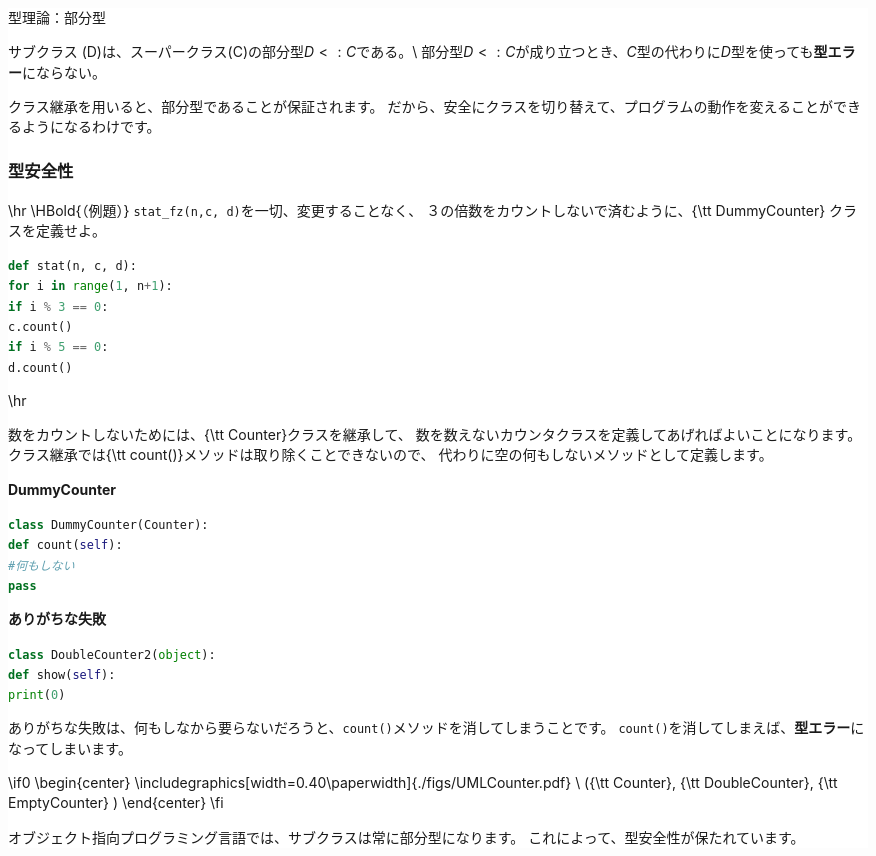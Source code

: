型理論：部分型

サブクラス (D)は、スーパークラス(C)の部分型$D <:C$である。\\
部分型$D <:C$が成り立つとき、$C$型の代わりに$D$型を使っても**型エラー**にならない。
</div>

クラス継承を用いると、部分型であることが保証されます。
だから、安全にクラスを切り替えて、プログラムの動作を変えることができるようになるわけです。

### 型安全性

\hr
\HBold{（例題）}
`stat_fz(n,c, d)`を一切、変更することなく、
３の倍数をカウントしないで済むように、{\tt DummyCounter} クラスを定義せよ。

```py
def stat(n, c, d):
for i in range(1, n+1):
if i % 3 == 0:
c.count()
if i % 5 == 0:
d.count()
```

\hr

数をカウントしないためには、{\tt Counter}クラスを継承して、
数を数えないカウンタクラスを定義してあげればよいことになります。
クラス継承では{\tt count()}メソッドは取り除くことできないので、
代わりに空の何もしないメソッドとして定義します。

**DummyCounter**
```py
class DummyCounter(Counter):
def count(self):
#何もしない
pass
```
**ありがちな失敗**
```py
class DoubleCounter2(object):
def show(self):
print(0)
```

ありがちな失敗は、何もしなから要らないだろうと、`count()`メソッドを消してしまうことです。
`count()`を消してしまえば、**型エラー**になってしまいます。

\if0
\begin{center}
\includegraphics[width=0.40\paperwidth]{./figs/UMLCounter.pdf} \\
({\tt Counter}, {\tt DoubleCounter}, {\tt EmptyCounter} )
\end{center}
\fi

オブジェクト指向プログラミング言語では、サブクラスは常に部分型になります。
これによって、型安全性が保たれています。
